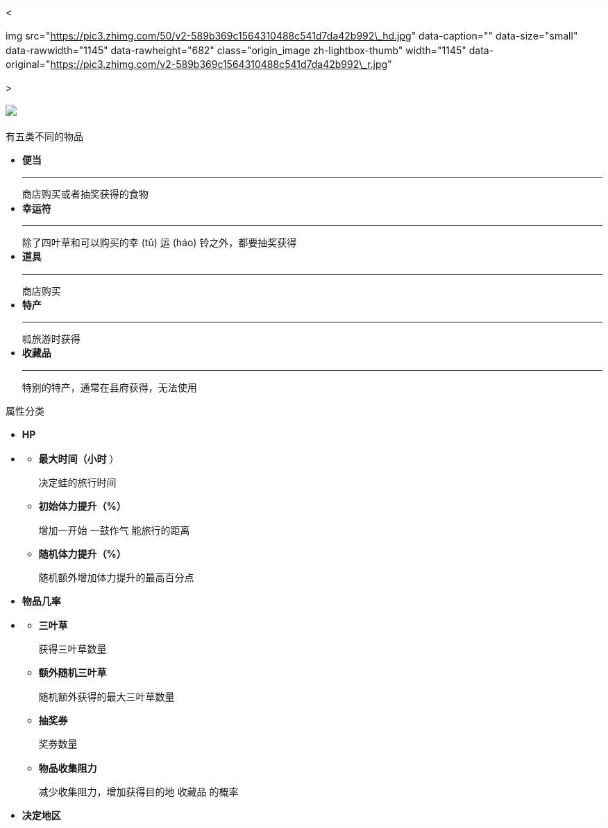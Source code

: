&lt;

img src="https://pic3.zhimg.com/50/v2-589b369c1564310488c541d7da42b992\_hd.jpg" data-caption="" data-size="small" data-rawwidth="1145" data-rawheight="682" class="origin\_image zh-lightbox-thumb" width="1145" data-original="https://pic3.zhimg.com/v2-589b369c1564310488c541d7da42b992\_r.jpg"

&gt;

![](https://pic3.zhimg.com/80/v2-589b369c1564310488c541d7da42b992_hd.jpg)

有五类不同的物品

* **便当**
  ** **
  商店购买或者抽奖获得的食物
* **幸运符**
  ** **
  除了四叶草和可以购买的幸 \(tǔ\) 运 \(háo\) 铃之外，都要抽奖获得
* **道具**
  ** **
  商店购买
* **特产**
  ** **
  呱旅游时获得
* **收藏品**
  ** **
  特别的特产，通常在县府获得，无法使用

属性分类

* **HP**
* * **最大时间（小时**
    ）
 
    决定蛙的旅行时间
  * **初始体力提升（%）**
 
    增加一开始
    一鼓作气
    能旅行的距离
  * **随机体力提升（%）**
 
    随机额外增加体力提升的最高百分点
* **物品几率**
* * **三叶草**
 
    获得三叶草数量
  * **额外随机三叶草**
 
    随机额外获得的最大三叶草数量
  * **抽奖券**
 
    奖券数量
  * **物品收集阻力**
 
    减少收集阻力，增加获得目的地
    收藏品
    的概率
* **决定地区**
 